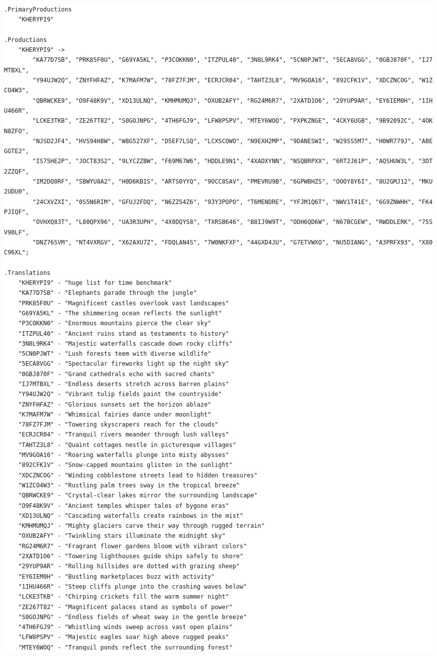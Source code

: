     .PrimaryProductions
        "KHERYPI9" 

    .Productions
        "KHERYPI9" -> 
            "KA77D7SB", "PRK85F0U", "G69YA5KL", "P3COKKN0", "ITZPUL40", "3N8L9RK4", "5CN0PJWT", "5ECA8VGG", "0GBJ870F", "IJ7MTBXL", 
            "Y94UJW2Q", "ZNYFHFAZ", "K7MAFM7W", "78FZ7FJM", "ECRJCR04", "TAHTZ3L8", "MV9GOA16", "892CFK1V", "XDCZNCOG", "W1ZCO4W3", 
            "QBRWCKE9", "O9F48K9V", "XD13ULNQ", "KMHMUMQJ", "OXUB2AFY", "RG24M6R7", "2XATD1O6", "29YUP9AR", "EY6IEM0H", "1IHU466R", 
            "LCKE3TKB", "ZE267T82", "S0GOJNPG", "4TH6FGJ9", "LFW8PSPV", "MTEY6WOQ", "PXPKZNGE", "4CKY6UGB", "9B92092C", "4OKN8ZFO", 
            "NJSD2JF4", "HVS94H8W", "W8G527XF", "D5EF7LSQ", "LCXSCOWO", "N9EXH2MP", "9DANESWI", "W29SS5M7", "H0WR779J", "ABEGGTE2", 
            "IS75HE2P", "JOCT83S2", "9LYCZZBW", "F69M67W6", "HDDLE9N1", "4XADXYNN", "NSQBRPXX", "6RT2J61P", "AQSHUW3L", "3DT2ZZQF", 
            "IM2DQ0RF", "SBWYU8A2", "H0D6KBIS", "ARTS0YYQ", "9OCC8SAV", "PMEVRU9B", "6GPWBHZS", "OOOY8Y6I", "8U2GMJ12", "MKU2UDU0", 
            "24CXVZXI", "0S5N6RIM", "GFUJ2FDQ", "N6ZZS4Z6", "93Y3POPO", "T6MENDRE", "YFJM1Q6T", "NWV1T41E", "6G9ZNWHH", "FK4PJIQF", 
            "OVHXQ83T", "L80QPX96", "UA3R3UPH", "4X0DQYS8", "TXRSB646", "B8IJ9W9T", "ODH6QD6W", "N67BCGEW", "RWDDLERK", "75SV90LF", 
            "DNZ76SVM", "NT4VXRGV", "X62AXU7Z", "FDQLAN4S", "7W0NKFXF", "44GXD4JU", "G7ETVWXO", "NU5DIANG", "A3PRFX93", "X80C96XL";

    .Translations
        "KHERYPI9" - "huge list for time benchmark"
        "KA77D7SB" - "Elephants parade through the jungle"
        "PRK85F0U" - "Magnificent castles overlook vast landscapes"
        "G69YA5KL" - "The shimmering ocean reflects the sunlight"
        "P3COKKN0" - "Enormous mountains pierce the clear sky"
        "ITZPUL40" - "Ancient ruins stand as testaments to history"
        "3N8L9RK4" - "Majestic waterfalls cascade down rocky cliffs"
        "5CN0PJWT" - "Lush forests teem with diverse wildlife"
        "5ECA8VGG" - "Spectacular fireworks light up the night sky"
        "0GBJ870F" - "Grand cathedrals echo with sacred chants"
        "IJ7MTBXL" - "Endless deserts stretch across barren plains"
        "Y94UJW2Q" - "Vibrant tulip fields paint the countryside"
        "ZNYFHFAZ" - "Glorious sunsets set the horizon ablaze"
        "K7MAFM7W" - "Whimsical fairies dance under moonlight"
        "78FZ7FJM" - "Towering skyscrapers reach for the clouds"
        "ECRJCR04" - "Tranquil rivers meander through lush valleys"
        "TAHTZ3L8" - "Quaint cottages nestle in picturesque villages"
        "MV9GOA16" - "Roaring waterfalls plunge into misty abysses"
        "892CFK1V" - "Snow-capped mountains glisten in the sunlight"
        "XDCZNCOG" - "Winding cobblestone streets lead to hidden treasures"
        "W1ZCO4W3" - "Rustling palm trees sway in the tropical breeze"
        "QBRWCKE9" - "Crystal-clear lakes mirror the surrounding landscape"
        "O9F48K9V" - "Ancient temples whisper tales of bygone eras"
        "XD13ULNQ" - "Cascading waterfalls create rainbows in the mist"
        "KMHMUMQJ" - "Mighty glaciers carve their way through rugged terrain"
        "OXUB2AFY" - "Twinkling stars illuminate the midnight sky"
        "RG24M6R7" - "Fragrant flower gardens bloom with vibrant colors"
        "2XATD1O6" - "Towering lighthouses guide ships safely to shore"
        "29YUP9AR" - "Rolling hillsides are dotted with grazing sheep"
        "EY6IEM0H" - "Bustling marketplaces buzz with activity"
        "1IHU466R" - "Steep cliffs plunge into the crashing waves below"
        "LCKE3TKB" - "Chirping crickets fill the warm summer night"
        "ZE267T82" - "Magnificent palaces stand as symbols of power"
        "S0GOJNPG" - "Endless fields of wheat sway in the gentle breeze"
        "4TH6FGJ9" - "Whistling winds sweep across vast open plains"
        "LFW8PSPV" - "Majestic eagles soar high above rugged peaks"
        "MTEY6WOQ" - "Tranquil ponds reflect the surrounding forest"